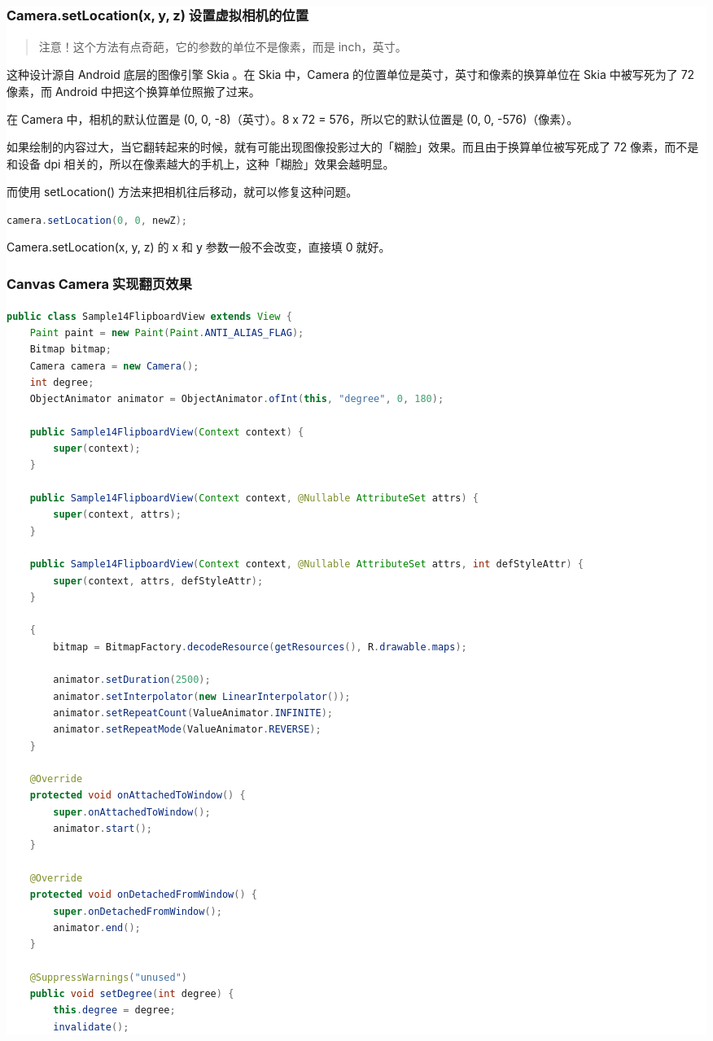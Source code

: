### Camera.setLocation(x, y, z) 设置虚拟相机的位置

> 注意！这个方法有点奇葩，它的参数的单位不是像素，而是 inch，英寸。

这种设计源自 Android 底层的图像引擎 Skia 。在 Skia 中，Camera 的位置单位是英寸，英寸和像素的换算单位在 Skia 中被写死为了 72 像素，而 Android 中把这个换算单位照搬了过来。

在 Camera 中，相机的默认位置是 (0, 0, -8)（英寸）。8 x 72 = 576，所以它的默认位置是 (0, 0, -576)（像素）。

如果绘制的内容过大，当它翻转起来的时候，就有可能出现图像投影过大的「糊脸」效果。而且由于换算单位被写死成了 72 像素，而不是和设备 dpi 相关的，所以在像素越大的手机上，这种「糊脸」效果会越明显。

而使用 setLocation() 方法来把相机往后移动，就可以修复这种问题。

```java
camera.setLocation(0, 0, newZ);
```

Camera.setLocation(x, y, z) 的 x 和 y 参数一般不会改变，直接填 0 就好。

### Canvas Camera 实现翻页效果

```java
public class Sample14FlipboardView extends View {
    Paint paint = new Paint(Paint.ANTI_ALIAS_FLAG);
    Bitmap bitmap;
    Camera camera = new Camera();
    int degree;
    ObjectAnimator animator = ObjectAnimator.ofInt(this, "degree", 0, 180);

    public Sample14FlipboardView(Context context) {
        super(context);
    }

    public Sample14FlipboardView(Context context, @Nullable AttributeSet attrs) {
        super(context, attrs);
    }

    public Sample14FlipboardView(Context context, @Nullable AttributeSet attrs, int defStyleAttr) {
        super(context, attrs, defStyleAttr);
    }

    {
        bitmap = BitmapFactory.decodeResource(getResources(), R.drawable.maps);

        animator.setDuration(2500);
        animator.setInterpolator(new LinearInterpolator());
        animator.setRepeatCount(ValueAnimator.INFINITE);
        animator.setRepeatMode(ValueAnimator.REVERSE);
    }

    @Override
    protected void onAttachedToWindow() {
        super.onAttachedToWindow();
        animator.start();
    }

    @Override
    protected void onDetachedFromWindow() {
        super.onDetachedFromWindow();
        animator.end();
    }

    @SuppressWarnings("unused")
    public void setDegree(int degree) {
        this.degree = degree;
        invalidate();
```